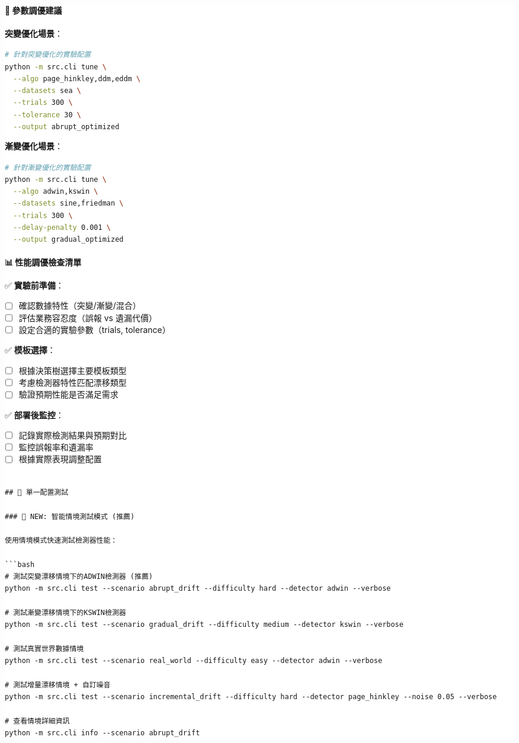 
#### 🔧 參數調優建議

**突變優化場景**：
```bash
# 針對突變優化的實驗配置
python -m src.cli tune \
  --algo page_hinkley,ddm,eddm \
  --datasets sea \
  --trials 300 \
  --tolerance 30 \
  --output abrupt_optimized
```

**漸變優化場景**：
```bash
# 針對漸變優化的實驗配置  
python -m src.cli tune \
  --algo adwin,kswin \
  --datasets sine,friedman \
  --trials 300 \
  --delay-penalty 0.001 \
  --output gradual_optimized
```

#### 📊 性能調優檢查清單

✅ **實驗前準備**：
- [ ] 確認數據特性（突變/漸變/混合）
- [ ] 評估業務容忍度（誤報 vs 遺漏代價）
- [ ] 設定合適的實驗參數（trials, tolerance）

✅ **模板選擇**：  
- [ ] 根據決策樹選擇主要模板類型
- [ ] 考慮檢測器特性匹配漂移類型
- [ ] 驗證預期性能是否滿足需求

✅ **部署後監控**：
- [ ] 記錄實際檢測結果與預期對比
- [ ] 監控誤報率和遺漏率
- [ ] 根據實際表現調整配置
```

## 🧪 單一配置測試

### 🌟 NEW: 智能情境測試模式 (推薦)

使用情境模式快速測試檢測器性能：

```bash
# 測試突變漂移情境下的ADWIN檢測器 (推薦)
python -m src.cli test --scenario abrupt_drift --difficulty hard --detector adwin --verbose

# 測試漸變漂移情境下的KSWIN檢測器
python -m src.cli test --scenario gradual_drift --difficulty medium --detector kswin --verbose

# 測試真實世界數據情境
python -m src.cli test --scenario real_world --difficulty easy --detector adwin --verbose

# 測試增量漂移情境 + 自訂噪音
python -m src.cli test --scenario incremental_drift --difficulty hard --detector page_hinkley --noise 0.05 --verbose

# 查看情境詳細資訊
python -m src.cli info --scenario abrupt_drift
```
